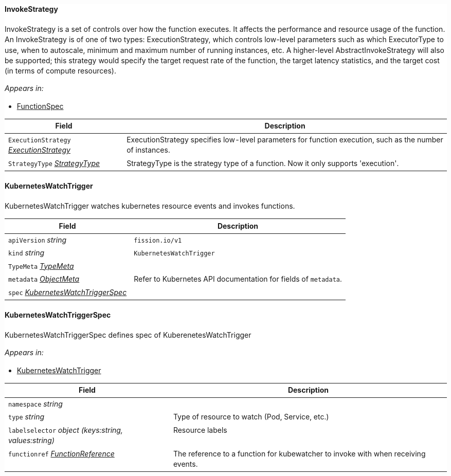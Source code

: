 
#### InvokeStrategy



InvokeStrategy is a set of controls over how the function executes. It affects the performance and resource usage of the function. 
 An InvokeStrategy is of one of two types: ExecutionStrategy, which controls low-level parameters such as which ExecutorType to use, when to autoscale, minimum and maximum number of running instances, etc. A higher-level AbstractInvokeStrategy will also be supported; this strategy would specify the target request rate of the function, the target latency statistics, and the target cost (in terms of compute resources).

_Appears in:_
- [FunctionSpec](#functionspec)

| Field | Description |
| --- | --- |
| `ExecutionStrategy` _[ExecutionStrategy](#executionstrategy)_ | ExecutionStrategy specifies low-level parameters for function execution, such as the number of instances. |
| `StrategyType` _[StrategyType](#strategytype)_ | StrategyType is the strategy type of a function. Now it only supports 'execution'. |


#### KubernetesWatchTrigger



KubernetesWatchTrigger watches kubernetes resource events and invokes functions.



| Field | Description |
| --- | --- |
| `apiVersion` _string_ | `fission.io/v1`
| `kind` _string_ | `KubernetesWatchTrigger`
| `TypeMeta` _[TypeMeta](https://kubernetes.io/docs/reference/generated/kubernetes-api/v1.22/#typemeta-v1-meta)_ |  |
| `metadata` _[ObjectMeta](https://kubernetes.io/docs/reference/generated/kubernetes-api/v1.22/#objectmeta-v1-meta)_ | Refer to Kubernetes API documentation for fields of `metadata`. |
| `spec` _[KubernetesWatchTriggerSpec](#kuberneteswatchtriggerspec)_ |  |


#### KubernetesWatchTriggerSpec



KubernetesWatchTriggerSpec defines spec of KuberenetesWatchTrigger

_Appears in:_
- [KubernetesWatchTrigger](#kuberneteswatchtrigger)

| Field | Description |
| --- | --- |
| `namespace` _string_ |  |
| `type` _string_ | Type of resource to watch (Pod, Service, etc.) |
| `labelselector` _object (keys:string, values:string)_ | Resource labels |
| `functionref` _[FunctionReference](#functionreference)_ | The reference to a function for kubewatcher to invoke with when receiving events. |
